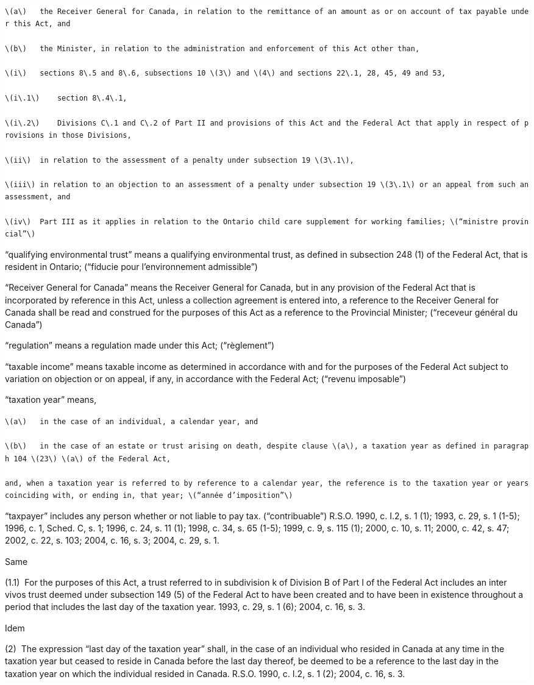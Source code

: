 	\(a\)	the Receiver General for Canada, in relation to the remittance of an amount as or on account of tax payable under this Act, and

	\(b\)	the Minister, in relation to the administration and enforcement of this Act other than,

	\(i\)	sections 8\.5 and 8\.6, subsections 10 \(3\) and \(4\) and sections 22\.1, 28, 45, 49 and 53,

	\(i\.1\)	section 8\.4\.1,

	\(i\.2\)	Divisions C\.1 and C\.2 of Part II and provisions of this Act and the Federal Act that apply in respect of provisions in those Divisions,

	\(ii\)	in relation to the assessment of a penalty under subsection 19 \(3\.1\),

	\(iii\)	in relation to an objection to an assessment of a penalty under subsection 19 \(3\.1\) or an appeal from such an assessment, and

	\(iv\)	Part III as it applies in relation to the Ontario child care supplement for working families; \(“ministre provincial”\)

“qualifying environmental trust” means a qualifying environmental trust, as defined in subsection 248 \(1\) of the Federal Act, that is resident in Ontario; \(“fiducie pour l’environnement admissible”\)

“Receiver General for Canada” means the Receiver General for Canada, but in any provision of the Federal Act that is incorporated by reference in this Act, unless a collection agreement is entered into, a reference to the Receiver General for Canada shall be read and construed for the purposes of this Act as a reference to the Provincial Minister; \(“receveur général du Canada”\)

“regulation” means a regulation made under this Act; \(“règlement”\)

“taxable income” means taxable income as determined in accordance with and for the purposes of the Federal Act subject to variation on objection or on appeal, if any, in accordance with the Federal Act; \(“revenu imposable”\)

“taxation year” means,

	\(a\)	in the case of an individual, a calendar year, and

	\(b\)	in the case of an estate or trust arising on death, despite clause \(a\), a taxation year as defined in paragraph 104 \(23\) \(a\) of the Federal Act,

	and, when a taxation year is referred to by reference to a calendar year, the reference is to the taxation year or years coinciding with, or ending in, that year; \(“année d’imposition”\)

“taxpayer” includes any person whether or not liable to pay tax\. \(“contribuable”\)  R\.S\.O\. 1990, c\. I\.2, s\. 1 \(1\); 1993, c\. 29, s\. 1 \(1\-5\); 1996, c\. 1, Sched\. C, s\. 1; 1996, c\. 24, s\. 11 \(1\); 1998, c\. 34, s\. 65 \(1\-5\); 1999, c\. 9, s\. 115 \(1\); 2000, c\. 10, s\. 11; 2000, c\. 42, s\. 47; 2002, c\. 22, s\. 103; 2004, c\. 16, s\. 3; 2004, c\. 29, s\. 1\.

Same

\(1\.1\)  For the purposes of this Act, a trust referred to in subdivision k of Division B of Part I of the Federal Act includes an inter vivos trust deemed under subsection 149 \(5\) of the Federal Act to have been created and to have been in existence throughout a period that includes the last day of the taxation year\.  1993, c\. 29, s\. 1 \(6\); 2004, c\. 16, s\. 3\.

Idem

\(2\)  The expression “last day of the taxation year” shall, in the case of an individual who resided in Canada at any time in the taxation year but ceased to reside in Canada before the last day thereof, be deemed to be a reference to the last day in the taxation year on which the individual resided in Canada\.  R\.S\.O\. 1990, c\. I\.2, s\. 1 \(2\); 2004, c\. 16, s\. 3\.
